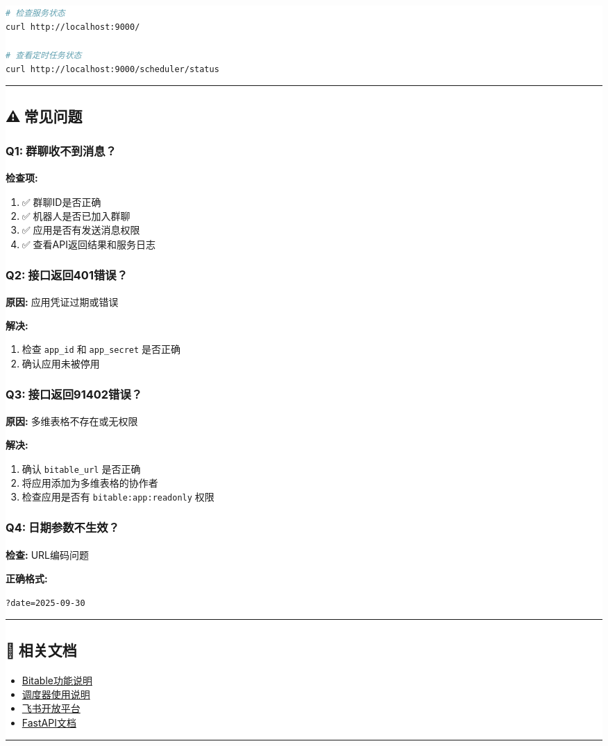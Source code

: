 ```bash
# 检查服务状态
curl http://localhost:9000/

# 查看定时任务状态
curl http://localhost:9000/scheduler/status
```

---

## ⚠️ 常见问题

### Q1: 群聊收不到消息？

**检查项:**
1. ✅ 群聊ID是否正确
2. ✅ 机器人是否已加入群聊
3. ✅ 应用是否有发送消息权限
4. ✅ 查看API返回结果和服务日志

### Q2: 接口返回401错误？

**原因:** 应用凭证过期或错误

**解决:**
1. 检查 `app_id` 和 `app_secret` 是否正确
2. 确认应用未被停用

### Q3: 接口返回91402错误？

**原因:** 多维表格不存在或无权限

**解决:**
1. 确认 `bitable_url` 是否正确
2. 将应用添加为多维表格的协作者
3. 检查应用是否有 `bitable:app:readonly` 权限

### Q4: 日期参数不生效？

**检查:** URL编码问题

**正确格式:**
```
?date=2025-09-30
```

---

## 🔗 相关文档

- [Bitable功能说明](./README_BITABLE.md)
- [调度器使用说明](./README_SCHEDULER.md)
- [飞书开放平台](https://open.feishu.cn/)
- [FastAPI文档](https://fastapi.tiangolo.com/)

---